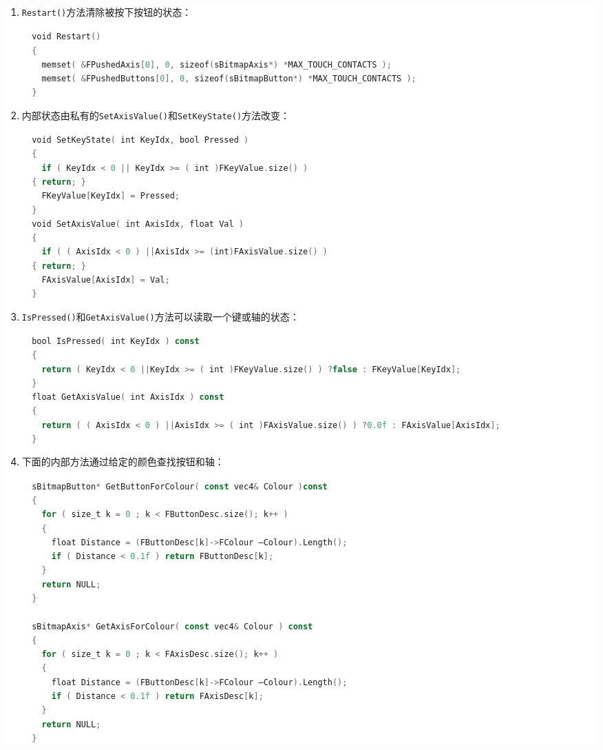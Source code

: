 1.  `Restart()`方法清除被按下按钮的状态：

    ```kt
      void Restart()
      {
        memset( &FPushedAxis[0], 0, sizeof(sBitmapAxis*) *MAX_TOUCH_CONTACTS );
        memset( &FPushedButtons[0], 0, sizeof(sBitmapButton*) *MAX_TOUCH_CONTACTS );
      }
    ```

1.  内部状态由私有的`SetAxisValue()`和`SetKeyState()`方法改变：

    ```kt
      void SetKeyState( int KeyIdx, bool Pressed )
      {
        if ( KeyIdx < 0 || KeyIdx >= ( int )FKeyValue.size() )
      { return; }
        FKeyValue[KeyIdx] = Pressed;
      }
      void SetAxisValue( int AxisIdx, float Val )
      {
        if ( ( AxisIdx < 0 ) ||AxisIdx >= (int)FAxisValue.size() )
      { return; }
        FAxisValue[AxisIdx] = Val;
      }
    ```

1.  `IsPressed()`和`GetAxisValue()`方法可以读取一个键或轴的状态：

    ```kt
      bool IsPressed( int KeyIdx ) const
      {
        return ( KeyIdx < 0 ||KeyIdx >= ( int )FKeyValue.size() ) ?false : FKeyValue[KeyIdx];
      }
      float GetAxisValue( int AxisIdx ) const
      {
        return ( ( AxisIdx < 0 ) ||AxisIdx >= ( int )FAxisValue.size() ) ?0.0f : FAxisValue[AxisIdx];
      }
    ```

1.  下面的内部方法通过给定的颜色查找按钮和轴：

    ```kt
      sBitmapButton* GetButtonForColour( const vec4& Colour )const
      {
        for ( size_t k = 0 ; k < FButtonDesc.size(); k++ )
        {
          float Distance = (FButtonDesc[k]->FColour –Colour).Length();
          if ( Distance < 0.1f ) return FButtonDesc[k];
        }
        return NULL;
      }

      sBitmapAxis* GetAxisForColour( const vec4& Colour ) const
      {
        for ( size_t k = 0 ; k < FAxisDesc.size(); k++ )
        {
          float Distance = (FButtonDesc[k]->FColour –Colour).Length();
          if ( Distance < 0.1f ) return FAxisDesc[k];
        }
        return NULL;
      }
    ```
